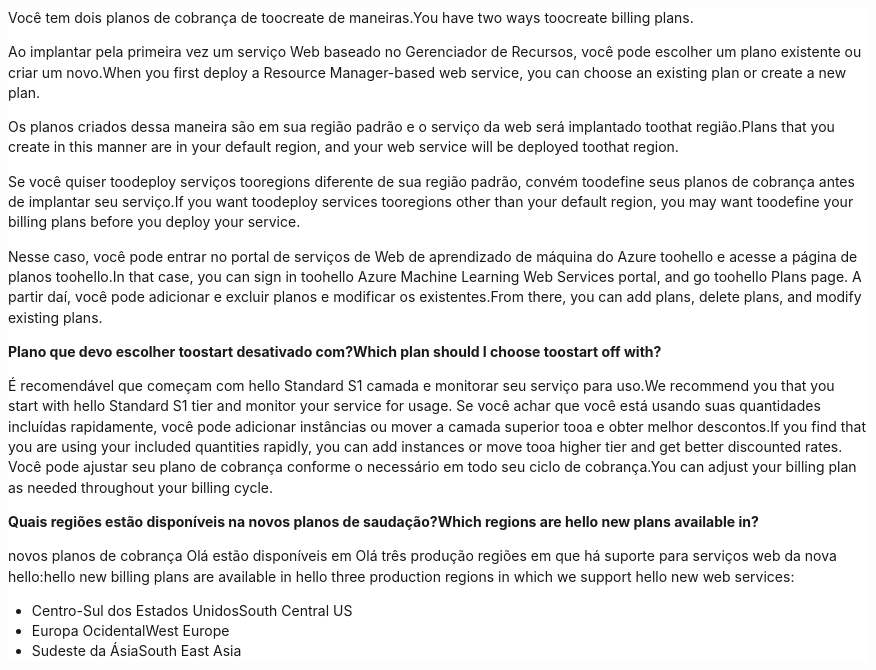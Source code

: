 <span data-ttu-id="e941a-405">Você tem dois planos de cobrança de toocreate de maneiras.</span><span class="sxs-lookup"><span data-stu-id="e941a-405">You have two ways toocreate billing plans.</span></span>

<span data-ttu-id="e941a-406">Ao implantar pela primeira vez um serviço Web baseado no Gerenciador de Recursos, você pode escolher um plano existente ou criar um novo.</span><span class="sxs-lookup"><span data-stu-id="e941a-406">When you first deploy a Resource Manager-based web service, you can choose an existing plan or create a new plan.</span></span>

<span data-ttu-id="e941a-407">Os planos criados dessa maneira são em sua região padrão e o serviço da web será implantado toothat região.</span><span class="sxs-lookup"><span data-stu-id="e941a-407">Plans that you create in this manner are in your default region, and your web service will be deployed toothat region.</span></span>

<span data-ttu-id="e941a-408">Se você quiser toodeploy serviços tooregions diferente de sua região padrão, convém toodefine seus planos de cobrança antes de implantar seu serviço.</span><span class="sxs-lookup"><span data-stu-id="e941a-408">If you want toodeploy services tooregions other than your default region, you may want toodefine your billing plans before you deploy your service.</span></span>

<span data-ttu-id="e941a-409">Nesse caso, você pode entrar no portal de serviços de Web de aprendizado de máquina do Azure toohello e acesse a página de planos toohello.</span><span class="sxs-lookup"><span data-stu-id="e941a-409">In that case, you can sign in toohello Azure Machine Learning Web Services portal, and go toohello Plans page.</span></span> <span data-ttu-id="e941a-410">A partir daí, você pode adicionar e excluir planos e modificar os existentes.</span><span class="sxs-lookup"><span data-stu-id="e941a-410">From there, you can add plans, delete plans, and modify existing plans.</span></span>

<span data-ttu-id="e941a-411">**Plano que devo escolher toostart desativado com?**</span><span class="sxs-lookup"><span data-stu-id="e941a-411">**Which plan should I choose toostart off with?**</span></span>

<span data-ttu-id="e941a-412">É recomendável que começam com hello Standard S1 camada e monitorar seu serviço para uso.</span><span class="sxs-lookup"><span data-stu-id="e941a-412">We recommend you that you start with hello Standard S1 tier and monitor your service for usage.</span></span> <span data-ttu-id="e941a-413">Se você achar que você está usando suas quantidades incluídas rapidamente, você pode adicionar instâncias ou mover a camada superior tooa e obter melhor descontos.</span><span class="sxs-lookup"><span data-stu-id="e941a-413">If you find that you are using your included quantities rapidly, you can add instances or move tooa higher tier and get better discounted rates.</span></span> <span data-ttu-id="e941a-414">Você pode ajustar seu plano de cobrança conforme o necessário em todo seu ciclo de cobrança.</span><span class="sxs-lookup"><span data-stu-id="e941a-414">You can adjust your billing plan as needed throughout your billing cycle.</span></span>

<span data-ttu-id="e941a-415">**Quais regiões estão disponíveis na novos planos de saudação?**</span><span class="sxs-lookup"><span data-stu-id="e941a-415">**Which regions are hello new plans available in?**</span></span>

<span data-ttu-id="e941a-416">novos planos de cobrança Olá estão disponíveis em Olá três produção regiões em que há suporte para serviços web da nova hello:</span><span class="sxs-lookup"><span data-stu-id="e941a-416">hello new billing plans are available in hello three production regions in which we support hello new web services:</span></span>

* <span data-ttu-id="e941a-417">Centro-Sul dos Estados Unidos</span><span class="sxs-lookup"><span data-stu-id="e941a-417">South Central US</span></span>
* <span data-ttu-id="e941a-418">Europa Ocidental</span><span class="sxs-lookup"><span data-stu-id="e941a-418">West Europe</span></span>
* <span data-ttu-id="e941a-419">Sudeste da Ásia</span><span class="sxs-lookup"><span data-stu-id="e941a-419">South East Asia</span></span>
